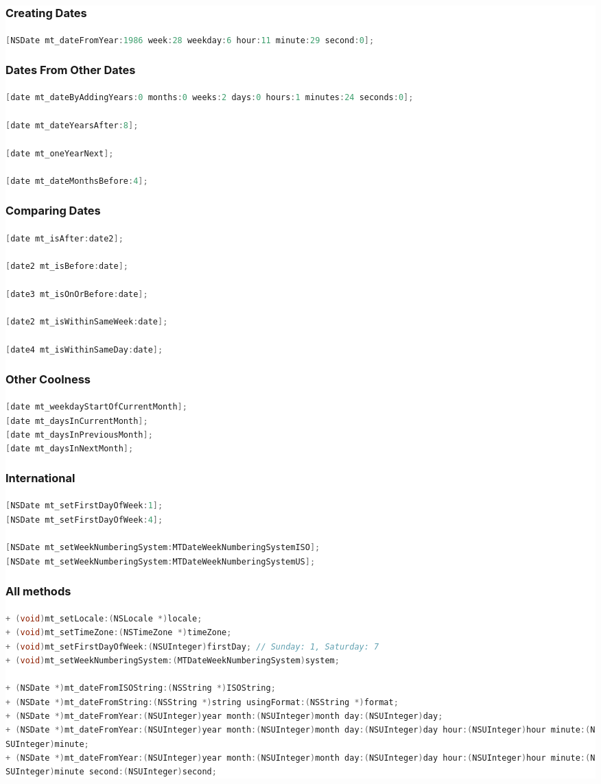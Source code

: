 ### Creating Dates

```objective-c
[NSDate mt_dateFromYear:1986 week:28 weekday:6 hour:11 minute:29 second:0];
```

### Dates From Other Dates

```objective-c
[date mt_dateByAddingYears:0 months:0 weeks:2 days:0 hours:1 minutes:24 seconds:0];

[date mt_dateYearsAfter:8];

[date mt_oneYearNext];

[date mt_dateMonthsBefore:4];
```

### Comparing Dates

```objective-c
[date mt_isAfter:date2];

[date2 mt_isBefore:date];

[date3 mt_isOnOrBefore:date];

[date2 mt_isWithinSameWeek:date];

[date4 mt_isWithinSameDay:date];
```

### Other Coolness

```objective-c
[date mt_weekdayStartOfCurrentMonth];
[date mt_daysInCurrentMonth];
[date mt_daysInPreviousMonth];
[date mt_daysInNextMonth];
```

### International

```objective-c
[NSDate mt_setFirstDayOfWeek:1];
[NSDate mt_setFirstDayOfWeek:4];

[NSDate mt_setWeekNumberingSystem:MTDateWeekNumberingSystemISO];
[NSDate mt_setWeekNumberingSystem:MTDateWeekNumberingSystemUS];
```

### All methods

```objective-c
+ (void)mt_setLocale:(NSLocale *)locale;
+ (void)mt_setTimeZone:(NSTimeZone *)timeZone;
+ (void)mt_setFirstDayOfWeek:(NSUInteger)firstDay; // Sunday: 1, Saturday: 7
+ (void)mt_setWeekNumberingSystem:(MTDateWeekNumberingSystem)system;

+ (NSDate *)mt_dateFromISOString:(NSString *)ISOString;
+ (NSDate *)mt_dateFromString:(NSString *)string usingFormat:(NSString *)format;
+ (NSDate *)mt_dateFromYear:(NSUInteger)year month:(NSUInteger)month day:(NSUInteger)day;
+ (NSDate *)mt_dateFromYear:(NSUInteger)year month:(NSUInteger)month day:(NSUInteger)day hour:(NSUInteger)hour minute:(NSUInteger)minute;
+ (NSDate *)mt_dateFromYear:(NSUInteger)year month:(NSUInteger)month day:(NSUInteger)day hour:(NSUInteger)hour minute:(NSUInteger)minute second:(NSUInteger)second;
```